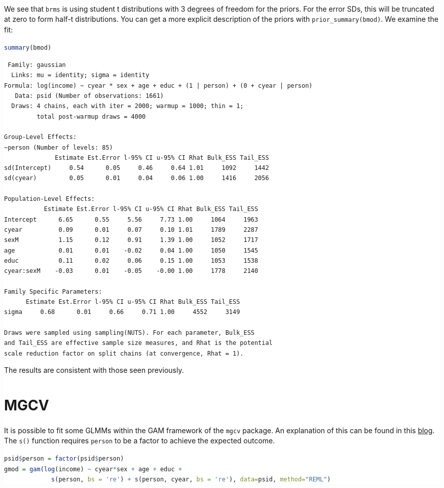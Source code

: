 We see that `brms` is using student t distributions with 3 degrees of
freedom for the priors. For the error SDs, this will be truncated at
zero to form half-t distributions. You can get a more explicit
description of the priors with `prior_summary(bmod)`. We examine the
fit:

``` r
summary(bmod)
```

     Family: gaussian 
      Links: mu = identity; sigma = identity 
    Formula: log(income) ~ cyear * sex + age + educ + (1 | person) + (0 + cyear | person) 
       Data: psid (Number of observations: 1661) 
      Draws: 4 chains, each with iter = 2000; warmup = 1000; thin = 1;
             total post-warmup draws = 4000

    Group-Level Effects: 
    ~person (Number of levels: 85) 
                  Estimate Est.Error l-95% CI u-95% CI Rhat Bulk_ESS Tail_ESS
    sd(Intercept)     0.54      0.05     0.46     0.64 1.01     1092     1442
    sd(cyear)         0.05      0.01     0.04     0.06 1.00     1416     2056

    Population-Level Effects: 
               Estimate Est.Error l-95% CI u-95% CI Rhat Bulk_ESS Tail_ESS
    Intercept      6.65      0.55     5.56     7.73 1.00     1064     1963
    cyear          0.09      0.01     0.07     0.10 1.01     1789     2287
    sexM           1.15      0.12     0.91     1.39 1.00     1052     1717
    age            0.01      0.01    -0.02     0.04 1.00     1050     1545
    educ           0.11      0.02     0.06     0.15 1.00     1053     1538
    cyear:sexM    -0.03      0.01    -0.05    -0.00 1.00     1778     2140

    Family Specific Parameters: 
          Estimate Est.Error l-95% CI u-95% CI Rhat Bulk_ESS Tail_ESS
    sigma     0.68      0.01     0.66     0.71 1.00     4552     3149

    Draws were sampled using sampling(NUTS). For each parameter, Bulk_ESS
    and Tail_ESS are effective sample size measures, and Rhat is the potential
    scale reduction factor on split chains (at convergence, Rhat = 1).

The results are consistent with those seen previously.

# MGCV

It is possible to fit some GLMMs within the GAM framework of the `mgcv`
package. An explanation of this can be found in this
[blog](https://fromthebottomoftheheap.net/2021/02/02/random-effects-in-gams/).
The `s()` function requires `person` to be a factor to achieve the
expected outcome.

``` r
psid$person = factor(psid$person)
gmod = gam(log(income) ~ cyear*sex + age + educ + 
             s(person, bs = 're') + s(person, cyear, bs = 're'), data=psid, method="REML")
```
